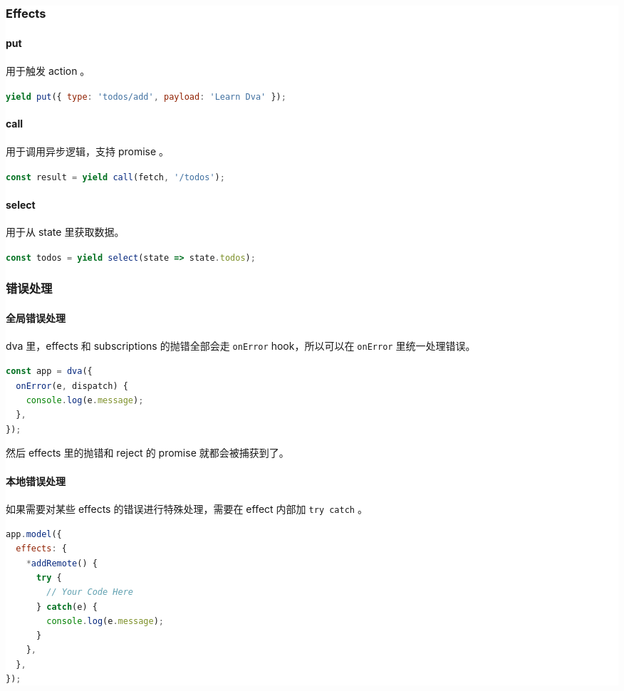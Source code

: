 ### Effects

#### put

用于触发 action 。

```javascript
yield put({ type: 'todos/add', payload: 'Learn Dva' });
```

#### call

用于调用异步逻辑，支持 promise 。

```javascript
const result = yield call(fetch, '/todos');
```

#### select

用于从 state 里获取数据。

```javascript
const todos = yield select(state => state.todos);
```

### 错误处理

#### 全局错误处理

dva 里，effects 和 subscriptions 的抛错全部会走 `onError` hook，所以可以在 `onError` 里统一处理错误。

```javascript
const app = dva({
  onError(e, dispatch) {
    console.log(e.message);
  },
});
```

然后 effects 里的抛错和 reject 的 promise 就都会被捕获到了。

#### 本地错误处理

如果需要对某些 effects 的错误进行特殊处理，需要在 effect 内部加 `try catch` 。

```javascript
app.model({
  effects: {
    *addRemote() {
      try {
        // Your Code Here
      } catch(e) {
        console.log(e.message);
      }
    },
  },
});
```
